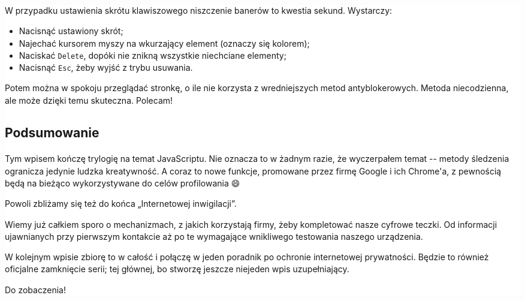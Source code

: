 W przypadku ustawienia skrótu klawiszowego niszczenie banerów to kwestia sekund. Wystarczy:

* Nacisnąć ustawiony skrót;
* Najechać kursorem myszy na wkurzający element (oznaczy się kolorem);
* Naciskać `Delete`, dopóki nie znikną wszystkie niechciane elementy;
* Nacisnąć `Esc`, żeby wyjść z&nbsp;trybu usuwania.

Potem można w&nbsp;spokoju przeglądać stronkę, o&nbsp;ile nie korzysta z&nbsp;wredniejszych metod antyblokerowych. Metoda niecodzienna, ale może dzięki temu skuteczna. Polecam!

## Podsumowanie

Tym wpisem kończę trylogię na temat JavaScriptu. Nie oznacza to w&nbsp;żadnym razie, że wyczerpałem temat -- metody śledzenia ogranicza jedynie ludzka kreatywność. A&nbsp;coraz to nowe funkcje, promowane przez firmę Google i&nbsp;ich Chrome'a, z&nbsp;pewnością będą na bieżąco wykorzystywane do celów profilowania :smile:

Powoli zbliżamy się też do końca „Internetowej inwigilacji”.

Wiemy już całkiem sporo o&nbsp;mechanizmach, z&nbsp;jakich korzystają firmy, żeby kompletować nasze cyfrowe teczki. Od informacji ujawnianych przy pierwszym kontakcie aż po te wymagające wnikliwego testowania naszego urządzenia.

W kolejnym wpisie zbiorę to w&nbsp;całość i&nbsp;połączę w&nbsp;jeden poradnik po ochronie internetowej prywatności. Będzie to również oficjalne zamknięcie serii; tej głównej, bo stworzę jeszcze niejeden wpis uzupełniający.

Do zobaczenia!

